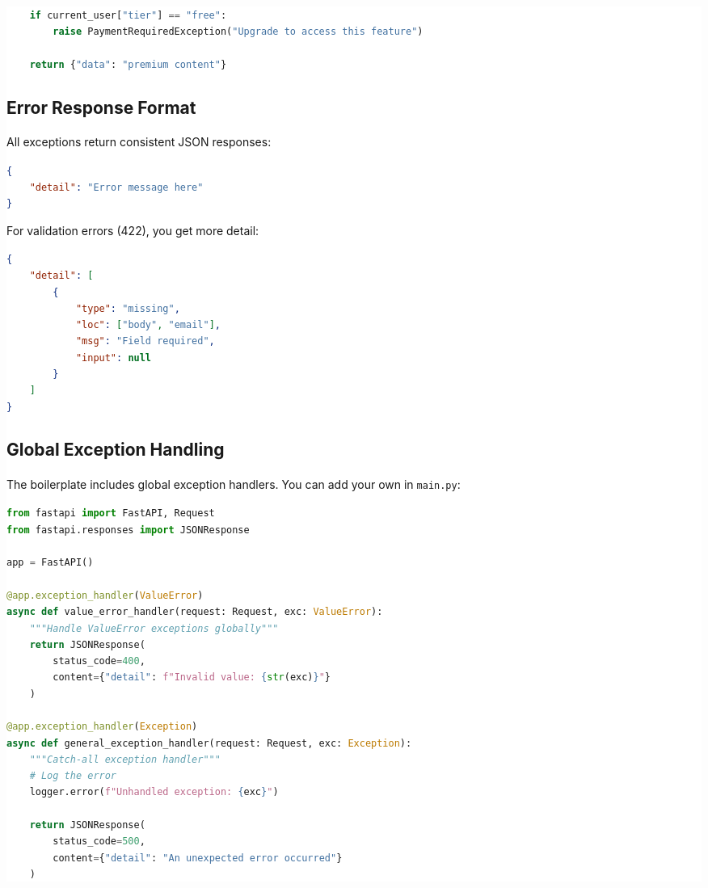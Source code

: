 ```python
    if current_user["tier"] == "free":
        raise PaymentRequiredException("Upgrade to access this feature")
    
    return {"data": "premium content"}
```

## Error Response Format

All exceptions return consistent JSON responses:

```json
{
    "detail": "Error message here"
}
```

For validation errors (422), you get more detail:

```json
{
    "detail": [
        {
            "type": "missing",
            "loc": ["body", "email"],
            "msg": "Field required",
            "input": null
        }
    ]
}
```

## Global Exception Handling

The boilerplate includes global exception handlers. You can add your own in `main.py`:

```python
from fastapi import FastAPI, Request
from fastapi.responses import JSONResponse

app = FastAPI()

@app.exception_handler(ValueError)
async def value_error_handler(request: Request, exc: ValueError):
    """Handle ValueError exceptions globally"""
    return JSONResponse(
        status_code=400,
        content={"detail": f"Invalid value: {str(exc)}"}
    )

@app.exception_handler(Exception)
async def general_exception_handler(request: Request, exc: Exception):
    """Catch-all exception handler"""
    # Log the error
    logger.error(f"Unhandled exception: {exc}")
    
    return JSONResponse(
        status_code=500,
        content={"detail": "An unexpected error occurred"}
    )
```
